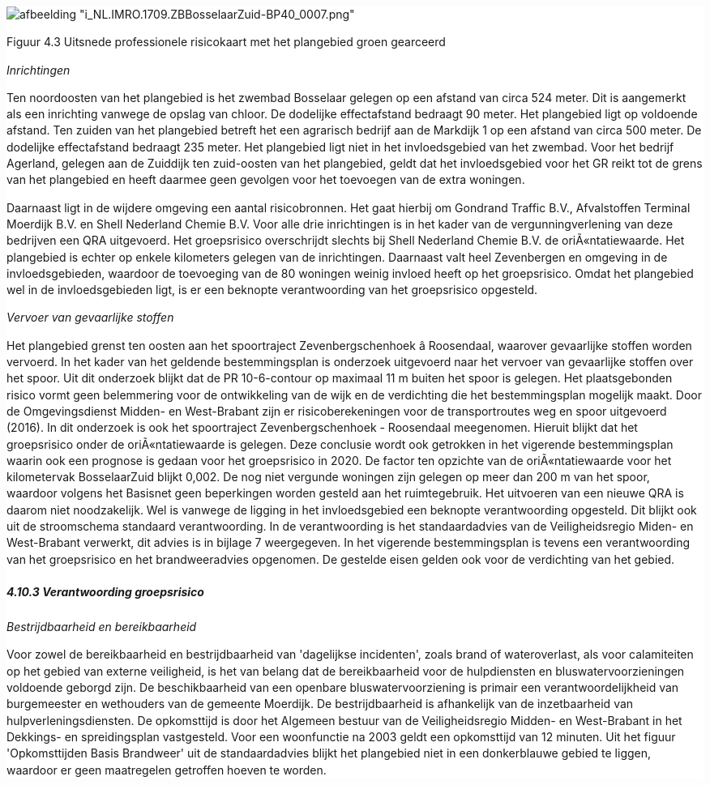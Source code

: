 ![afbeelding "i_NL.IMRO.1709.ZBBosselaarZuid-BP40_0007.png"](i_NL.IMRO.1709.ZBBosselaarZuid-BP40_0007.png)

Figuur 4\.3 Uitsnede professionele risicokaart met het plangebied groen gearceerd

*Inrichtingen*

Ten noordoosten van het plangebied is het zwembad Bosselaar gelegen op een afstand van circa 524 meter. Dit is aangemerkt als een inrichting vanwege de opslag van chloor. De dodelijke effectafstand bedraagt 90 meter. Het plangebied ligt op voldoende afstand. Ten zuiden van het plangebied betreft het een agrarisch bedrijf aan de Markdijk 1 op een afstand van circa 500 meter. De dodelijke effectafstand bedraagt 235 meter. Het plangebied ligt niet in het invloedsgebied van het zwembad. Voor het bedrijf Agerland, gelegen aan de Zuiddijk ten zuid\-oosten van het plangebied, geldt dat het invloedsgebied voor het GR reikt tot de grens van het plangebied en heeft daarmee geen gevolgen voor het toevoegen van de extra woningen.

Daarnaast ligt in de wijdere omgeving een aantal risicobronnen. Het gaat hierbij om Gondrand Traffic B.V., Afvalstoffen Terminal Moerdijk B.V. en Shell Nederland Chemie B.V. Voor alle drie inrichtingen is in het kader van de vergunningverlening van deze bedrijven een QRA uitgevoerd. Het groepsrisico overschrijdt slechts bij Shell Nederland Chemie B.V. de oriÃ«ntatiewaarde. Het plangebied is echter op enkele kilometers gelegen van de inrichtingen. Daarnaast valt heel Zevenbergen en omgeving in de invloedsgebieden, waardoor de toevoeging van de 80 woningen weinig invloed heeft op het groepsrisico. Omdat het plangebied wel in de invloedsgebieden ligt, is er een beknopte verantwoording van het groepsrisico opgesteld.

*Vervoer van gevaarlijke stoffen*

Het plangebied grenst ten oosten aan het spoortraject Zevenbergschenhoek â Roosendaal, waarover gevaarlijke stoffen worden vervoerd. In het kader van het geldende bestemmingsplan is onderzoek uitgevoerd naar het vervoer van gevaarlijke stoffen over het spoor. Uit dit onderzoek blijkt dat de PR 10\-6\-contour op maximaal 11 m buiten het spoor is gelegen. Het plaatsgebonden risico vormt geen belemmering voor de ontwikkeling van de wijk en de verdichting die het bestemmingsplan mogelijk maakt. Door de Omgevingsdienst Midden\- en West\-Brabant zijn er risicoberekeningen voor de transportroutes weg en spoor uitgevoerd (2016\). In dit onderzoek is ook het spoortraject Zevenbergschenhoek \- Roosendaal meegenomen. Hieruit blijkt dat het groepsrisico onder de oriÃ«ntatiewaarde is gelegen. Deze conclusie wordt ook getrokken in het vigerende bestemmingsplan waarin ook een prognose is gedaan voor het groepsrisico in 2020\. De factor ten opzichte van de oriÃ«ntatiewaarde voor het kilometervak BosselaarZuid blijkt 0,002\. De nog niet vergunde woningen zijn gelegen op meer dan 200 m van het spoor, waardoor volgens het Basisnet geen beperkingen worden gesteld aan het ruimtegebruik. Het uitvoeren van een nieuwe QRA is daarom niet noodzakelijk. Wel is vanwege de ligging in het invloedsgebied een beknopte verantwoording opgesteld. Dit blijkt ook uit de stroomschema standaard verantwoording. In de verantwoording is het standaardadvies van de Veiligheidsregio Miden\- en West\-Brabant verwerkt, dit advies is in bijlage 7 weergegeven. In het vigerende bestemmingsplan is tevens een verantwoording van het groepsrisico en het brandweeradvies opgenomen. De gestelde eisen gelden ook voor de verdichting van het gebied.

##### 4\.10\.3 Verantwoording groepsrisico

*Bestrijdbaarheid en bereikbaarheid*

Voor zowel de bereikbaarheid en bestrijdbaarheid van 'dagelijkse incidenten', zoals brand of wateroverlast, als voor calamiteiten op het gebied van externe veiligheid, is het van belang dat de bereikbaarheid voor de hulpdiensten en bluswatervoorzieningen voldoende geborgd zijn. De beschikbaarheid van een openbare bluswatervoorziening is primair een verantwoordelijkheid van burgemeester en wethouders van de gemeente Moerdijk. De bestrijdbaarheid is afhankelijk van de inzetbaarheid van hulpverleningsdiensten. De opkomsttijd is door het Algemeen bestuur van de Veiligheidsregio Midden\- en West\-Brabant in het Dekkings\- en spreidingsplan vastgesteld. Voor een woonfunctie na 2003 geldt een opkomsttijd van 12 minuten. Uit het figuur 'Opkomsttijden Basis Brandweer' uit de standaardadvies blijkt het plangebied niet in een donkerblauwe gebied te liggen, waardoor er geen maatregelen getroffen hoeven te worden.
